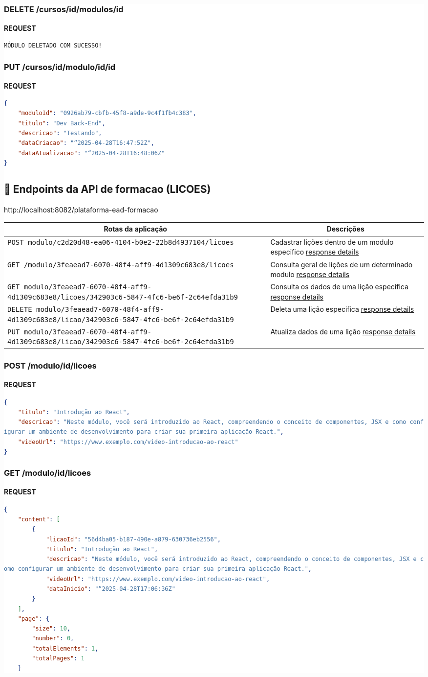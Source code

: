 <h3 id="delete-modulo-id">DELETE /cursos/id/modulos/id</h3>

**REQUEST**
```cmd
MÓDULO DELETADO COM SUCESSO!
```

<h3 id="put-modulo-id">PUT /cursos/id/modulo/id/id</h3>

**REQUEST**
```JSON
{
    "moduloId": "0926ab79-cbfb-45f8-a9de-9c4f1fb4c383",
    "titulo": "Dev Back-End",
    "descricao": "Testando",
    "dataCriacao": "“2025-04-28T16:47:52Z",
    "dataAtualizacao": "“2025-04-28T16:48:06Z"
}
```

<h2 id="routes">📍 Endpoints da API de formacao (LICOES) </h2>
​http://localhost:8082/plataforma-ead-formacao

| Rotas da aplicação              | Descrições                                          
|----------------------|-----------------------------------------------------
| <kbd>POST modulo/c2d20d48-ea06-4104-b0e2-22b8d4937104/licoes</kbd>     | Cadastrar lições dentro de um modulo especifico [response details](#post-licoes)
| <kbd>GET /modulo/3feaead7-6070-48f4-aff9-4d1309c683e8/licoes</kbd>     | Consulta geral de lições de um determinado modulo [response details](#get-licoes)
| <kbd>GET modulo/3feaead7-6070-48f4-aff9-4d1309c683e8/licoes/342903c6-5847-4fc6-be6f-2c64efda31b9</kbd>     | Consulta os dados de uma lição especifica [response details](#get-licoes-id)
| <kbd>DELETE modulo/3feaead7-6070-48f4-aff9-4d1309c683e8/licao/342903c6-5847-4fc6-be6f-2c64efda31b9 | Deleta uma lição especifica [response details](#delete-licoes-id)
| <kbd>PUT modulo/3feaead7-6070-48f4-aff9-4d1309c683e8/licao/342903c6-5847-4fc6-be6f-2c64efda31b9</kbd>     | Atualiza dados de uma lição [response details](#put-licoes-id)

<h3 id="post-licoes">POST /modulo/id/licoes</h3>

**REQUEST**
```JSON
{
    "titulo": "Introdução ao React",
    "descricao": "Neste módulo, você será introduzido ao React, compreendendo o conceito de componentes, JSX e como configurar um ambiente de desenvolvimento para criar sua primeira aplicação React.",
    "videoUrl": "https://www.exemplo.com/video-introducao-ao-react"
}
```
<h3 id="get-licoes">GET /modulo/id/licoes</h3>

**REQUEST**
```JSON
{
    "content": [
        {
            "licaoId": "56d4ba05-b187-490e-a879-630736eb2556",
            "titulo": "Introdução ao React",
            "descricao": "Neste módulo, você será introduzido ao React, compreendendo o conceito de componentes, JSX e como configurar um ambiente de desenvolvimento para criar sua primeira aplicação React.",
            "videoUrl": "https://www.exemplo.com/video-introducao-ao-react",
            "dataInicio": "“2025-04-28T17:06:36Z"
        }
    ],
    "page": {
        "size": 10,
        "number": 0,
        "totalElements": 1,
        "totalPages": 1
    }
```